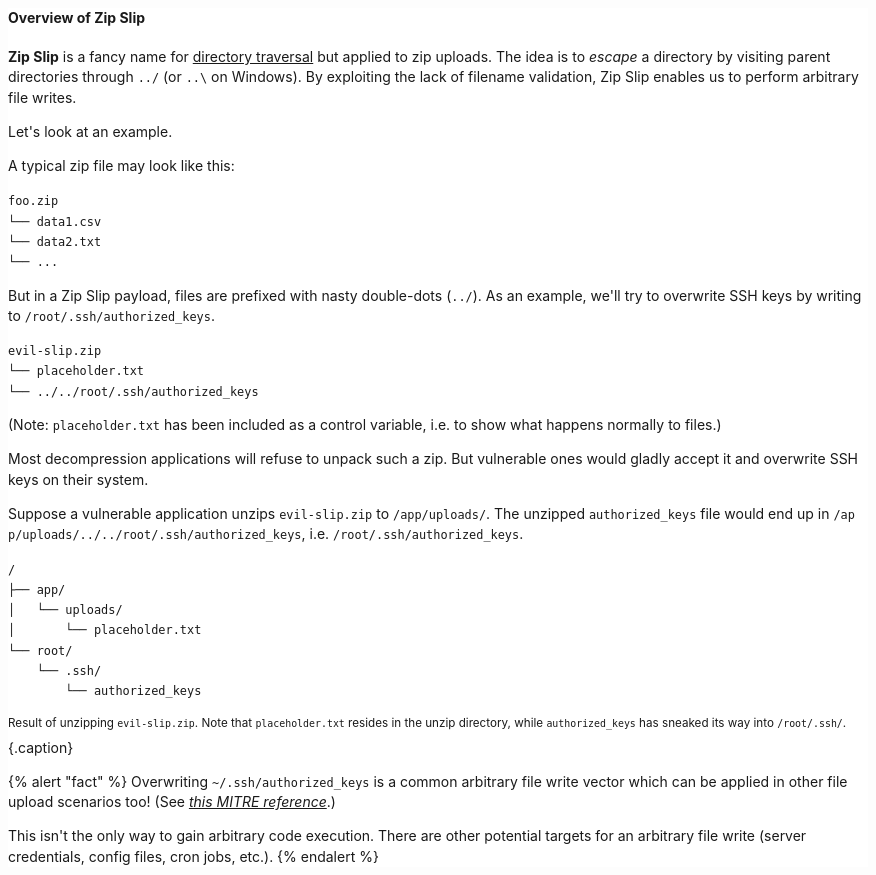 #### Overview of Zip Slip

**Zip Slip** is a fancy name for [directory traversal](https://cwe.mitre.org/data/definitions/22.html) but applied to zip uploads. The idea is to *escape* a directory by visiting parent directories through `../` (or `..\` on Windows). By exploiting the lack of filename validation, Zip Slip enables us to perform arbitrary file writes.

Let's look at an example.

A typical zip file may look like this:

```text {data-lang-off}
foo.zip
└── data1.csv
└── data2.txt
└── ...
```

But in a Zip Slip payload, files are prefixed with nasty double-dots (`../`). As an example, we'll try to overwrite SSH keys by writing to `/root/.ssh/authorized_keys`.

```text {data-lang-off}
evil-slip.zip
└── placeholder.txt
└── ../../root/.ssh/authorized_keys
```

(Note: `placeholder.txt` has been included as a control variable, i.e. to show what happens normally to files.)

Most decompression applications will refuse to unpack such a zip. But vulnerable ones would gladly accept it and overwrite SSH keys on their system.

Suppose a vulnerable application unzips `evil-slip.zip` to `/app/uploads/`. The unzipped `authorized_keys` file would end up in `/app/uploads/../../root/.ssh/authorized_keys`, i.e. `/root/.ssh/authorized_keys`.

```text {data-lang-off}
/
├── app/
│	└── uploads/
│	    └── placeholder.txt
└── root/
    └── .ssh/
		└── authorized_keys
```
<sup>Result of unzipping `evil-slip.zip`. Note that `placeholder.txt` resides in the unzip directory, while `authorized_keys` has sneaked its way into `/root/.ssh/`.</sup>{.caption}

{% alert "fact" %}
Overwriting `~/.ssh/authorized_keys` is a common arbitrary file write vector which can be applied in other file upload scenarios too! (See [*this MITRE reference*](https://attack.mitre.org/techniques/T1098/004/).)

This isn't the only way to gain arbitrary code execution. There are other potential targets for an arbitrary file write (server credentials, config files, cron jobs, etc.).
{% endalert %}
